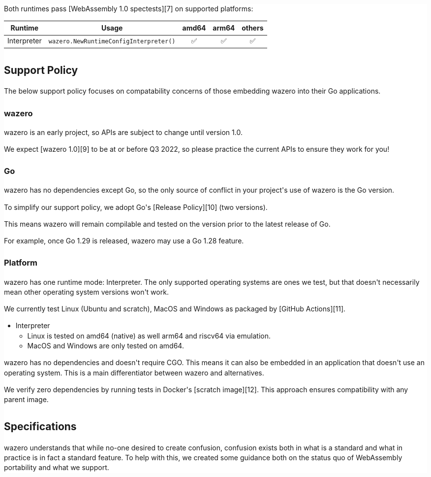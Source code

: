 Both runtimes pass [WebAssembly 1.0 spectests][7] on supported platforms:

| Runtime     | Usage| amd64 | arm64 | others |
|:---:|:---:|:---:|:---:|:---:|
| Interpreter|`wazero.NewRuntimeConfigInterpreter()`|✅ |✅|✅

## Support Policy

The below support policy focuses on compatability concerns of those embedding
wazero into their Go applications.

### wazero

wazero is an early project, so APIs are subject to change until version 1.0.

We expect [wazero 1.0][9] to be at or before Q3 2022, so please practice the
current APIs to ensure they work for you!

### Go

wazero has no dependencies except Go, so the only source of conflict in your
project's use of wazero is the Go version.

To simplify our support policy, we adopt Go's [Release Policy][10] (two versions).

This means wazero will remain compilable and tested on the version prior to the
latest release of Go.

For example, once Go 1.29 is released, wazero may use a Go 1.28 feature.

### Platform

wazero has one runtime mode: Interpreter. The only supported operating
systems are ones we test, but that doesn't necessarily mean other operating
system versions won't work.

We currently test Linux (Ubuntu and scratch), MacOS and Windows as packaged by
[GitHub Actions][11].

* Interpreter
  * Linux is tested on amd64 (native) as well arm64 and riscv64 via emulation.
  * MacOS and Windows are only tested on amd64.

wazero has no dependencies and doesn't require CGO. This means it can also be
embedded in an application that doesn't use an operating system. This is a main
differentiator between wazero and alternatives.

We verify zero dependencies by running tests in Docker's [scratch image][12].
This approach ensures compatibility with any parent image.

## Specifications

wazero understands that while no-one desired to create confusion, confusion
exists both in what is a standard and what in practice is in fact a standard
feature. To help with this, we created some guidance both on the status quo
of WebAssembly portability and what we support.
